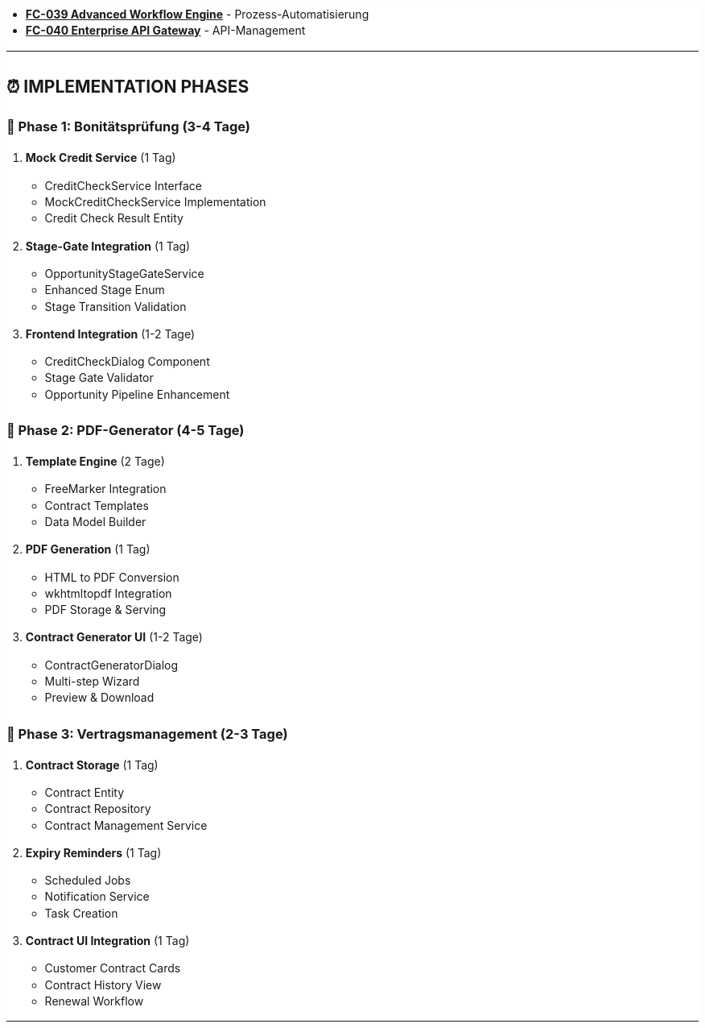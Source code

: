 - **[FC-039 Advanced Workflow Engine](/docs/features/PLANNED/39_workflow_engine/FC-039_TECH_CONCEPT.md)** - Prozess-Automatisierung
- **[FC-040 Enterprise API Gateway](/docs/features/PLANNED/40_api_gateway/FC-040_TECH_CONCEPT.md)** - API-Management

---

## ⏰ IMPLEMENTATION PHASES

### 📅 Phase 1: Bonitätsprüfung (3-4 Tage)
1. **Mock Credit Service** (1 Tag)
   - CreditCheckService Interface
   - MockCreditCheckService Implementation
   - Credit Check Result Entity

2. **Stage-Gate Integration** (1 Tag)
   - OpportunityStageGateService
   - Enhanced Stage Enum
   - Stage Transition Validation

3. **Frontend Integration** (1-2 Tage)
   - CreditCheckDialog Component
   - Stage Gate Validator
   - Opportunity Pipeline Enhancement

### 📅 Phase 2: PDF-Generator (4-5 Tage)
1. **Template Engine** (2 Tage)
   - FreeMarker Integration
   - Contract Templates
   - Data Model Builder

2. **PDF Generation** (1 Tag)
   - HTML to PDF Conversion
   - wkhtmltopdf Integration
   - PDF Storage & Serving

3. **Contract Generator UI** (1-2 Tage)
   - ContractGeneratorDialog
   - Multi-step Wizard
   - Preview & Download

### 📅 Phase 3: Vertragsmanagement (2-3 Tage)
1. **Contract Storage** (1 Tag)
   - Contract Entity
   - Contract Repository
   - Contract Management Service

2. **Expiry Reminders** (1 Tag)
   - Scheduled Jobs
   - Notification Service
   - Task Creation

3. **Contract UI Integration** (1 Tag)
   - Customer Contract Cards
   - Contract History View
   - Renewal Workflow

---